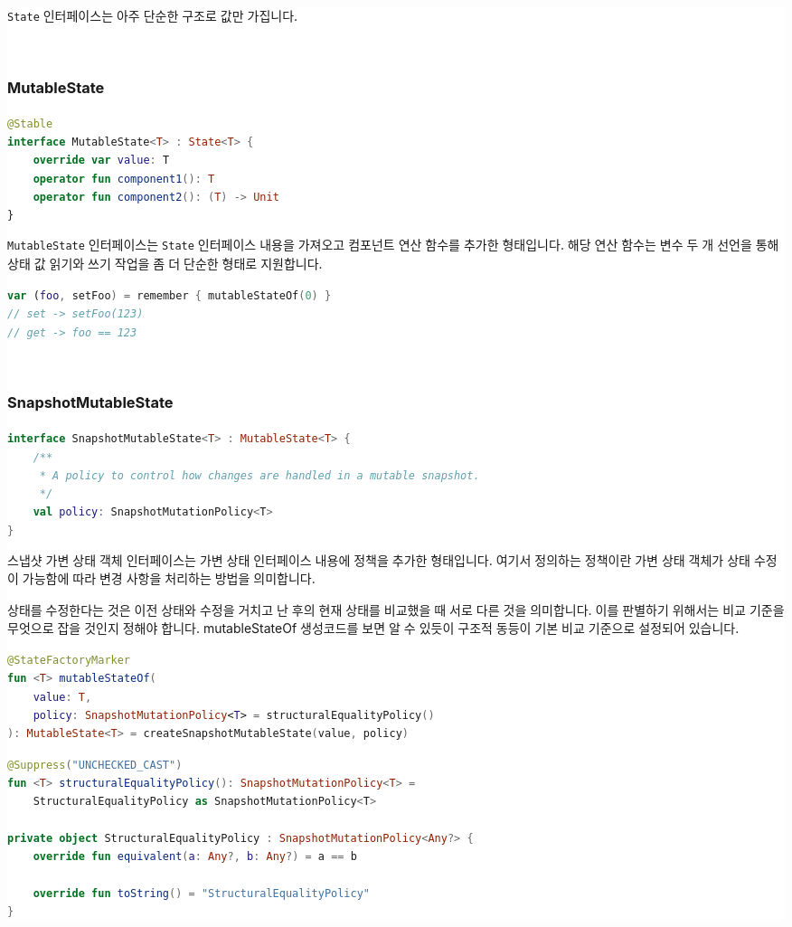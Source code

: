 `State` 인터페이스는 아주 단순한 구조로 값만 가집니다.

​		

### MutableState

```kotlin
@Stable
interface MutableState<T> : State<T> {
    override var value: T
    operator fun component1(): T
    operator fun component2(): (T) -> Unit
}
```

`MutableState` 인터페이스는 `State` 인터페이스 내용을 가져오고 컴포넌트 연산 함수를 추가한 형태입니다. 해당 연산 함수는 변수 두 개 선언을 통해 상태 값 읽기와 쓰기 작업을 좀 더 단순한 형태로 지원합니다.

```kotlin
var (foo, setFoo) = remember { mutableStateOf(0) } 
// set -> setFoo(123)
// get -> foo == 123 
```

​		

### SnapshotMutableState

```kotlin
interface SnapshotMutableState<T> : MutableState<T> {
    /**
     * A policy to control how changes are handled in a mutable snapshot.
     */
    val policy: SnapshotMutationPolicy<T>
}
```

스냅샷 가변 상태 객체 인터페이스는 가변 상태 인터페이스 내용에 정책을 추가한 형태입니다. 여기서 정의하는 정책이란 가변 상태 객체가 상태 수정이 가능함에 따라 변경 사항을 처리하는 방법을 의미합니다.

상태를 수정한다는 것은 이전 상태와 수정을 거치고 난 후의 현재 상태를 비교했을 때 서로 다른 것을 의미합니다. 이를 판별하기 위해서는 비교 기준을 무엇으로 잡을 것인지 정해야 합니다. mutableStateOf 생성코드를 보면 알 수 있듯이 구조적 동등이 기본 비교 기준으로 설정되어 있습니다.

```kotlin
@StateFactoryMarker
fun <T> mutableStateOf(
    value: T,
    policy: SnapshotMutationPolicy<T> = structuralEqualityPolicy()
): MutableState<T> = createSnapshotMutableState(value, policy)
```

````kotlin
@Suppress("UNCHECKED_CAST")
fun <T> structuralEqualityPolicy(): SnapshotMutationPolicy<T> =
    StructuralEqualityPolicy as SnapshotMutationPolicy<T>

private object StructuralEqualityPolicy : SnapshotMutationPolicy<Any?> {
    override fun equivalent(a: Any?, b: Any?) = a == b

    override fun toString() = "StructuralEqualityPolicy"
}
````
